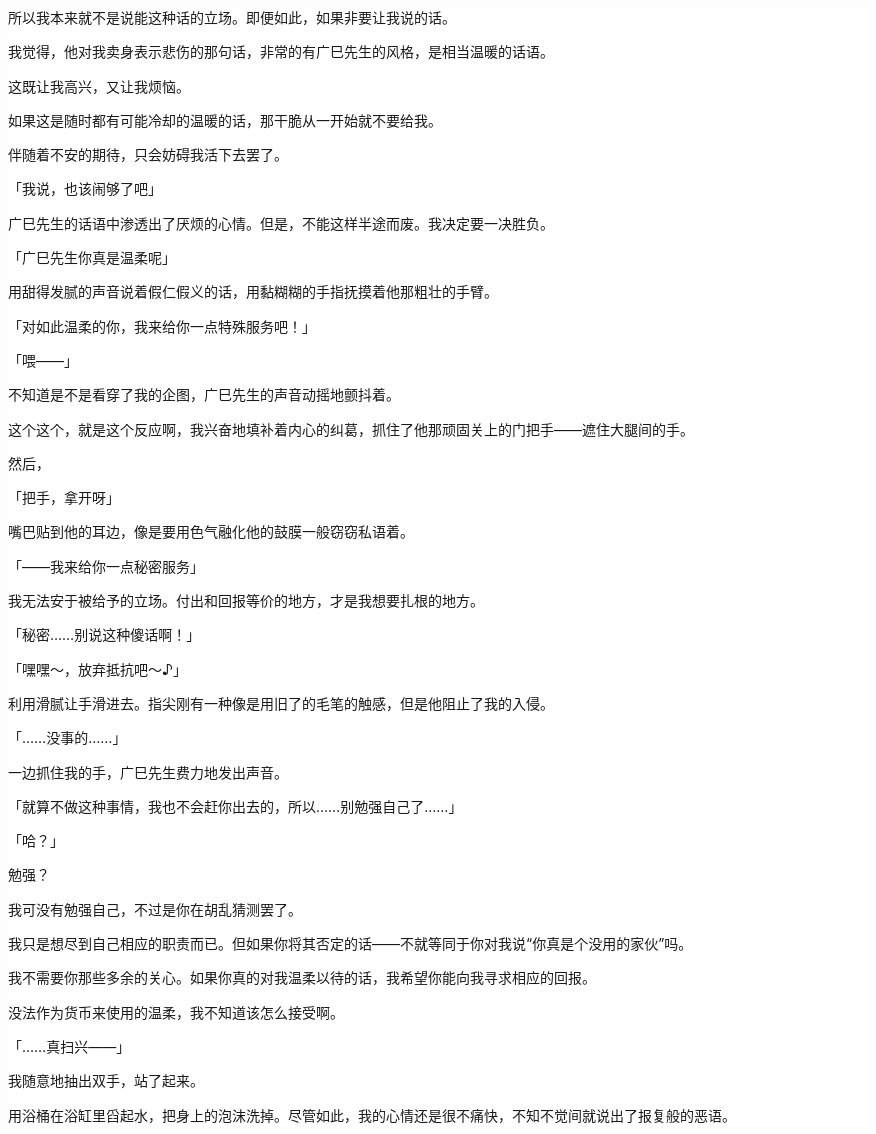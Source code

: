 所以我本来就不是说能这种话的立场。即便如此，如果非要让我说的话。

我觉得，他对我卖身表示悲伤的那句话，非常的有广巳先生的风格，是相当温暖的话语。

这既让我高兴，又让我烦恼。

如果这是随时都有可能冷却的温暖的话，那干脆从一开始就不要给我。

伴随着不安的期待，只会妨碍我活下去罢了。

「我说，也该闹够了吧」

广巳先生的话语中渗透出了厌烦的心情。但是，不能这样半途而废。我决定要一决胜负。

「广巳先生你真是温柔呢」

用甜得发腻的声音说着假仁假义的话，用黏糊糊的手指抚摸着他那粗壮的手臂。

「对如此温柔的你，我来给你一点特殊服务吧！」

「喂——」

不知道是不是看穿了我的企图，广巳先生的声音动摇地颤抖着。

这个这个，就是这个反应啊，我兴奋地填补着内心的纠葛，抓住了他那顽固关上的门把手——遮住大腿间的手。

然后，

「把手，拿开呀」

嘴巴贴到他的耳边，像是要用色气融化他的鼓膜一般窃窃私语着。

「——我来给你一点秘密服务」

我无法安于被给予的立场。付出和回报等价的地方，才是我想要扎根的地方。

「秘密……别说这种傻话啊！」

「嘿嘿～，放弃抵抗吧～♪」

利用滑腻让手滑进去。指尖刚有一种像是用旧了的毛笔的触感，但是他阻止了我的入侵。

「……没事的……」

一边抓住我的手，广巳先生费力地发出声音。

「就算不做这种事情，我也不会赶你出去的，所以……别勉强自己了……」

「哈？」

勉强？

我可没有勉强自己，不过是你在胡乱猜测罢了。

我只是想尽到自己相应的职责而已。但如果你将其否定的话——不就等同于你对我说“你真是个没用的家伙”吗。

我不需要你那些多余的关心。如果你真的对我温柔以待的话，我希望你能向我寻求相应的回报。

没法作为货币来使用的温柔，我不知道该怎么接受啊。

「……真扫兴——」

我随意地抽出双手，站了起来。

用浴桶在浴缸里舀起水，把身上的泡沫洗掉。尽管如此，我的心情还是很不痛快，不知不觉间就说出了报复般的恶语。
